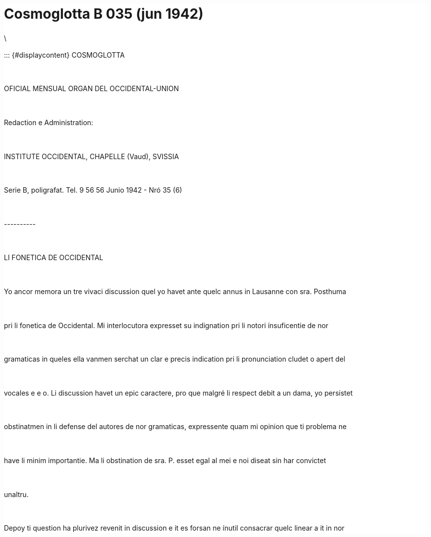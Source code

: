 Cosmoglotta B 035 (jun 1942)
============================

\

::: {#displaycontent}
COSMOGLOTTA

 

OFICIAL MENSUAL ORGAN DEL OCCIDENTAL-UNION

 

Redaction e Administration:

 

INSTITUTE OCCIDENTAL, CHAPELLE (Vaud), SVISSIA

 

Serie B, poligrafat. Tel. 9 56 56 Junio 1942 - Nró 35 (6)

 

\-\-\-\-\-\-\-\-\--

 

LI FONETICA DE OCCIDENTAL

 

Yo ancor memora un tre vivaci discussion quel yo havet ante quelc annus
in Lausanne con sra. Posthuma

 

pri li fonetica de Occidental. Mi interlocutora expresset su indignation
pri li notori ínsuficentie de nor

 

gramaticas in queles ella vanmen serchat un clar e precis indication pri
li pronunciation cludet o apert del

 

vocales e e o. Li discussion havet un epic caractere, pro que malgré li
respect debit a un dama, yo persistet

 

obstinatmen in li defense del autores de nor gramaticas, expressente
quam mi opinion que ti problema ne

 

have li minim importantie. Ma li obstination de sra. P. esset egal al
mei e noi diseat sin har convictet

 

unaltru.

 

Depoy ti question ha plurivez revenit in discussion e it es forsan ne
ínutil consacrar quelc linear a it in nor
